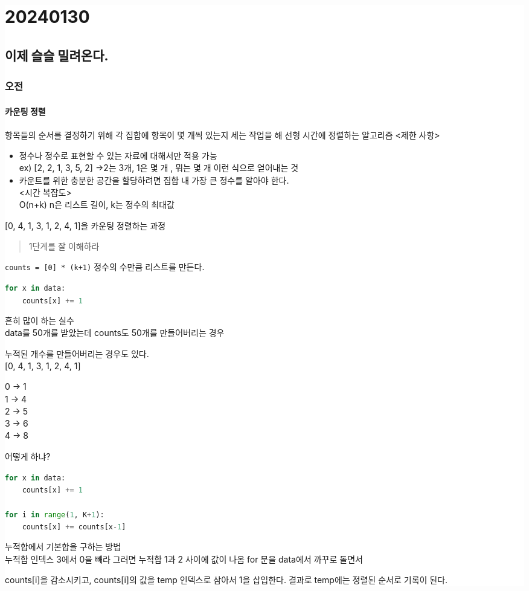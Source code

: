# 20240130
## 이제 슬슬 밀려온다.
### 오전
#### 카운팅 정렬
항목들의 순서를 결정하기 위해 각 집합에 항목이 몇 개씩 있는지 세는 작업을 해 선형 시간에 정렬하는 알고리즘
<제한 사항>  
- 정수나 정수로 표현할 수 있는 자료에 대해서만 적용 가능  
ex) [2, 2, 1, 3, 5, 2] ->2는 3개, 1은 몇 개 , 뭐는 몇 개 이런 식으로 얻어내는 것  
- 카운트를 위한 충분한 공간을 할당하려면 집합 내 가장 큰 정수를 알아야 한다.  
<시간 복잡도>  
O(n+k) n은 리스트 길이, k는 정수의 최대값  

[0, 4, 1, 3, 1, 2, 4, 1]을 카운팅 정렬하는 과정  
> 1단계를 잘 이해하라

`counts = [0] * (k+1)`
정수의 수만큼 리스트를 만든다.

```python
for x in data:
    counts[x] += 1
```

흔히 많이 하는 실수  
data를 50개를 받았는데 counts도 50개를 만들어버리는 경우  

누적된 개수를 만들어버리는 경우도 있다.  
[0, 4, 1, 3, 1, 2, 4, 1]

0 -> 1  
1 -> 4  
2 -> 5  
3 -> 6  
4 -> 8  

어떻게 하냐?  
``` python
for x in data:
    counts[x] += 1

for i in range(1, K+1):
    counts[x] += counts[x-1]

```

누적합에서 기본합을 구하는 방법  
누적합 인덱스 3에서 0을 빼라
그러면 누적합 1과 2 사이에 값이 나옴
for 문을 data에서 까꾸로 돌면서 

counts[i]을 감소시키고, counts[i]의 값을 temp 인덱스로 삼아서 1을 삽입한다.
결과로 temp에는 정렬된 순서로 기록이 된다.  
